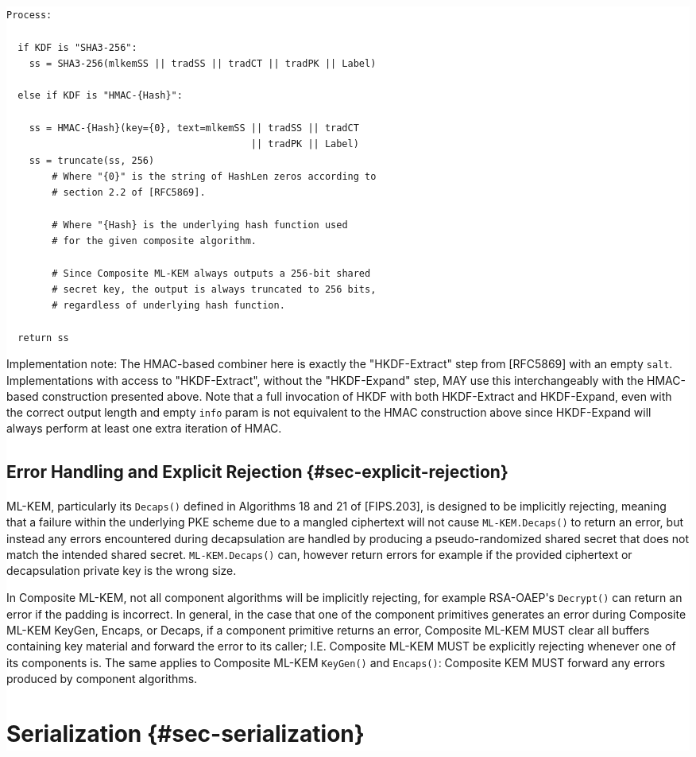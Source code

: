 ~~~
Process:

  if KDF is "SHA3-256":
    ss = SHA3-256(mlkemSS || tradSS || tradCT || tradPK || Label)

  else if KDF is "HMAC-{Hash}":

    ss = HMAC-{Hash}(key={0}, text=mlkemSS || tradSS || tradCT
                                           || tradPK || Label)
    ss = truncate(ss, 256)
        # Where "{0}" is the string of HashLen zeros according to
        # section 2.2 of [RFC5869].

        # Where "{Hash} is the underlying hash function used
        # for the given composite algorithm.

        # Since Composite ML-KEM always outputs a 256-bit shared
        # secret key, the output is always truncated to 256 bits,
        # regardless of underlying hash function.

  return ss
~~~

Implementation note: The HMAC-based combiner here is exactly the "HKDF-Extract" step from [RFC5869] with an empty `salt`. Implementations with access to "HKDF-Extract", without the "HKDF-Expand" step, MAY use this interchangeably with the HMAC-based construction presented above. Note that a full invocation of HKDF with both HKDF-Extract and HKDF-Expand, even with the correct output length and empty `info` param is not equivalent to the HMAC construction above since HKDF-Expand will always perform at least one extra iteration of HMAC.

## Error Handling and Explicit Rejection {#sec-explicit-rejection}

ML-KEM, particularly its `Decaps()` defined in Algorithms 18 and 21 of [FIPS.203], is designed to be implicitly rejecting, meaning that a failure within the underlying PKE scheme due to a mangled ciphertext will not cause `ML-KEM.Decaps()` to return an error, but instead any errors encountered during decapsulation are handled by producing a pseudo-randomized shared secret that does not match the intended shared secret. `ML-KEM.Decaps()` can, however return errors for example if the provided ciphertext or decapsulation private key is the wrong size.

In Composite ML-KEM, not all component algorithms will be implicitly rejecting, for example RSA-OAEP's `Decrypt()` can return an error if the padding is incorrect. In general, in the case that one of the component primitives generates an error during Composite ML-KEM KeyGen, Encaps, or Decaps, if a component primitive returns an error, Composite ML-KEM MUST clear all buffers containing key material and forward the error to its caller; I.E. Composite ML-KEM MUST be explicitly rejecting whenever one of its components is. The same applies to Composite ML-KEM `KeyGen()` and `Encaps()`: Composite KEM MUST forward any errors produced by component algorithms.

# Serialization {#sec-serialization}
